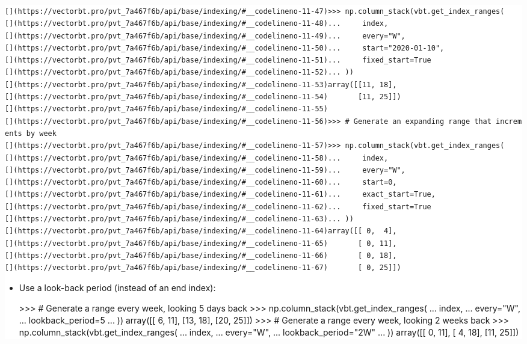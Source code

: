     [](https://vectorbt.pro/pvt_7a467f6b/api/base/indexing/#__codelineno-11-47)>>> np.column_stack(vbt.get_index_ranges(
    [](https://vectorbt.pro/pvt_7a467f6b/api/base/indexing/#__codelineno-11-48)...     index,
    [](https://vectorbt.pro/pvt_7a467f6b/api/base/indexing/#__codelineno-11-49)...     every="W",
    [](https://vectorbt.pro/pvt_7a467f6b/api/base/indexing/#__codelineno-11-50)...     start="2020-01-10",
    [](https://vectorbt.pro/pvt_7a467f6b/api/base/indexing/#__codelineno-11-51)...     fixed_start=True
    [](https://vectorbt.pro/pvt_7a467f6b/api/base/indexing/#__codelineno-11-52)... ))
    [](https://vectorbt.pro/pvt_7a467f6b/api/base/indexing/#__codelineno-11-53)array([[11, 18],
    [](https://vectorbt.pro/pvt_7a467f6b/api/base/indexing/#__codelineno-11-54)       [11, 25]])
    [](https://vectorbt.pro/pvt_7a467f6b/api/base/indexing/#__codelineno-11-55)
    [](https://vectorbt.pro/pvt_7a467f6b/api/base/indexing/#__codelineno-11-56)>>> # Generate an expanding range that increments by week
    [](https://vectorbt.pro/pvt_7a467f6b/api/base/indexing/#__codelineno-11-57)>>> np.column_stack(vbt.get_index_ranges(
    [](https://vectorbt.pro/pvt_7a467f6b/api/base/indexing/#__codelineno-11-58)...     index,
    [](https://vectorbt.pro/pvt_7a467f6b/api/base/indexing/#__codelineno-11-59)...     every="W",
    [](https://vectorbt.pro/pvt_7a467f6b/api/base/indexing/#__codelineno-11-60)...     start=0,
    [](https://vectorbt.pro/pvt_7a467f6b/api/base/indexing/#__codelineno-11-61)...     exact_start=True,
    [](https://vectorbt.pro/pvt_7a467f6b/api/base/indexing/#__codelineno-11-62)...     fixed_start=True
    [](https://vectorbt.pro/pvt_7a467f6b/api/base/indexing/#__codelineno-11-63)... ))
    [](https://vectorbt.pro/pvt_7a467f6b/api/base/indexing/#__codelineno-11-64)array([[ 0,  4],
    [](https://vectorbt.pro/pvt_7a467f6b/api/base/indexing/#__codelineno-11-65)       [ 0, 11],
    [](https://vectorbt.pro/pvt_7a467f6b/api/base/indexing/#__codelineno-11-66)       [ 0, 18],
    [](https://vectorbt.pro/pvt_7a467f6b/api/base/indexing/#__codelineno-11-67)       [ 0, 25]])
    

  * Use a look-back period (instead of an end index):


    
    
    [](https://vectorbt.pro/pvt_7a467f6b/api/base/indexing/#__codelineno-12-1)>>> # Generate a range every week, looking 5 days back
    [](https://vectorbt.pro/pvt_7a467f6b/api/base/indexing/#__codelineno-12-2)>>> np.column_stack(vbt.get_index_ranges(
    [](https://vectorbt.pro/pvt_7a467f6b/api/base/indexing/#__codelineno-12-3)...     index,
    [](https://vectorbt.pro/pvt_7a467f6b/api/base/indexing/#__codelineno-12-4)...     every="W",
    [](https://vectorbt.pro/pvt_7a467f6b/api/base/indexing/#__codelineno-12-5)...     lookback_period=5
    [](https://vectorbt.pro/pvt_7a467f6b/api/base/indexing/#__codelineno-12-6)... ))
    [](https://vectorbt.pro/pvt_7a467f6b/api/base/indexing/#__codelineno-12-7)array([[ 6, 11],
    [](https://vectorbt.pro/pvt_7a467f6b/api/base/indexing/#__codelineno-12-8)       [13, 18],
    [](https://vectorbt.pro/pvt_7a467f6b/api/base/indexing/#__codelineno-12-9)       [20, 25]])
    [](https://vectorbt.pro/pvt_7a467f6b/api/base/indexing/#__codelineno-12-10)
    [](https://vectorbt.pro/pvt_7a467f6b/api/base/indexing/#__codelineno-12-11)>>> # Generate a range every week, looking 2 weeks back
    [](https://vectorbt.pro/pvt_7a467f6b/api/base/indexing/#__codelineno-12-12)>>> np.column_stack(vbt.get_index_ranges(
    [](https://vectorbt.pro/pvt_7a467f6b/api/base/indexing/#__codelineno-12-13)...     index,
    [](https://vectorbt.pro/pvt_7a467f6b/api/base/indexing/#__codelineno-12-14)...     every="W",
    [](https://vectorbt.pro/pvt_7a467f6b/api/base/indexing/#__codelineno-12-15)...     lookback_period="2W"
    [](https://vectorbt.pro/pvt_7a467f6b/api/base/indexing/#__codelineno-12-16)... ))
    [](https://vectorbt.pro/pvt_7a467f6b/api/base/indexing/#__codelineno-12-17)array([[ 0, 11],
    [](https://vectorbt.pro/pvt_7a467f6b/api/base/indexing/#__codelineno-12-18)       [ 4, 18],
    [](https://vectorbt.pro/pvt_7a467f6b/api/base/indexing/#__codelineno-12-19)       [11, 25]])
    